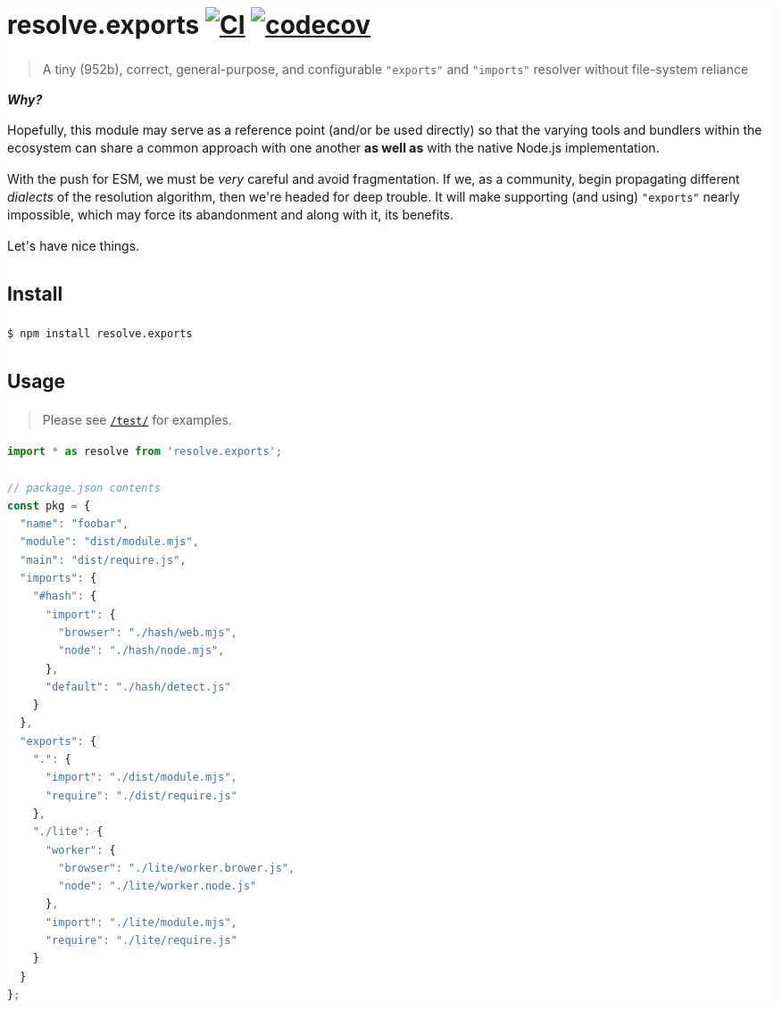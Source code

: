# resolve.exports [![CI](https://github.com/lukeed/resolve.exports/workflows/CI/badge.svg)](https://github.com/lukeed/resolve.exports/actions) [![codecov](https://codecov.io/gh/lukeed/resolve.exports/branch/master/graph/badge.svg?token=4P7d4Omw2h)](https://codecov.io/gh/lukeed/resolve.exports)

> A tiny (952b), correct, general-purpose, and configurable `"exports"` and `"imports"` resolver without file-system reliance

***Why?***

Hopefully, this module may serve as a reference point (and/or be used directly) so that the varying tools and bundlers within the ecosystem can share a common approach with one another **as well as** with the native Node.js implementation.

With the push for ESM, we must be _very_ careful and avoid fragmentation. If we, as a community, begin propagating different _dialects_ of the resolution algorithm, then we're headed for deep trouble. It will make supporting (and using) `"exports"` nearly impossible, which may force its abandonment and along with it, its benefits.

Let's have nice things.

## Install

```sh
$ npm install resolve.exports
```

## Usage

> Please see [`/test/`](/test) for examples.

```js
import * as resolve from 'resolve.exports';

// package.json contents
const pkg = {
  "name": "foobar",
  "module": "dist/module.mjs",
  "main": "dist/require.js",
  "imports": {
    "#hash": {
      "import": {
        "browser": "./hash/web.mjs",
        "node": "./hash/node.mjs",
      },
      "default": "./hash/detect.js"
    }
  },
  "exports": {
    ".": {
      "import": "./dist/module.mjs",
      "require": "./dist/require.js"
    },
    "./lite": {
      "worker": {
        "browser": "./lite/worker.brower.js",
        "node": "./lite/worker.node.js"
      },
      "import": "./lite/module.mjs",
      "require": "./lite/require.js"
    }
  }
};

```